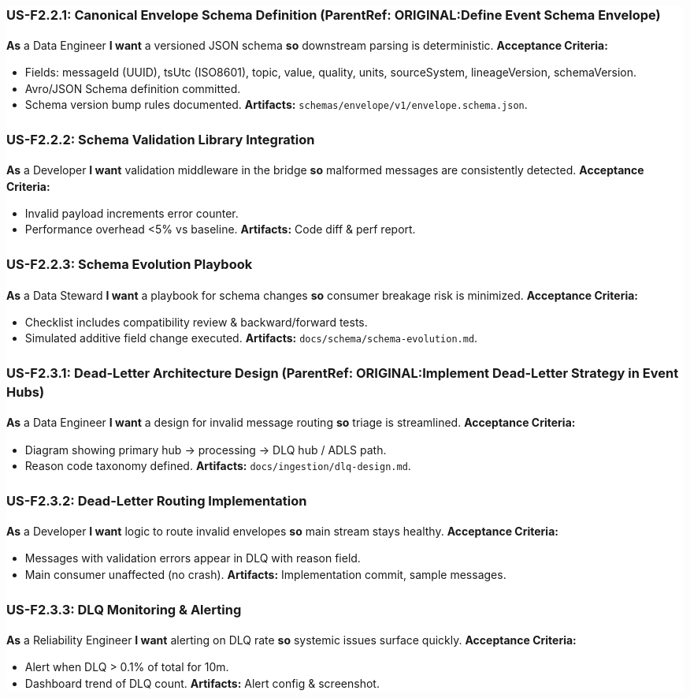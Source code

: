 ### US-F2.2.1: Canonical Envelope Schema Definition (ParentRef: ORIGINAL:Define Event Schema Envelope)
**As** a Data Engineer **I want** a versioned JSON schema **so** downstream parsing is deterministic.
**Acceptance Criteria:**
- Fields: messageId (UUID), tsUtc (ISO8601), topic, value, quality, units, sourceSystem, lineageVersion, schemaVersion.
- Avro/JSON Schema definition committed.
- Schema version bump rules documented.
**Artifacts:** `schemas/envelope/v1/envelope.schema.json`.

### US-F2.2.2: Schema Validation Library Integration
**As** a Developer **I want** validation middleware in the bridge **so** malformed messages are consistently detected.
**Acceptance Criteria:**
- Invalid payload increments error counter.
- Performance overhead <5% vs baseline.
**Artifacts:** Code diff & perf report.

### US-F2.2.3: Schema Evolution Playbook
**As** a Data Steward **I want** a playbook for schema changes **so** consumer breakage risk is minimized.
**Acceptance Criteria:**
- Checklist includes compatibility review & backward/forward tests.
- Simulated additive field change executed.
**Artifacts:** `docs/schema/schema-evolution.md`.

### US-F2.3.1: Dead-Letter Architecture Design (ParentRef: ORIGINAL:Implement Dead-Letter Strategy in Event Hubs)
**As** a Data Engineer **I want** a design for invalid message routing **so** triage is streamlined.
**Acceptance Criteria:**
- Diagram showing primary hub -> processing -> DLQ hub / ADLS path.
- Reason code taxonomy defined.
**Artifacts:** `docs/ingestion/dlq-design.md`.

### US-F2.3.2: Dead-Letter Routing Implementation
**As** a Developer **I want** logic to route invalid envelopes **so** main stream stays healthy.
**Acceptance Criteria:**
- Messages with validation errors appear in DLQ with reason field.
- Main consumer unaffected (no crash).
**Artifacts:** Implementation commit, sample messages.

### US-F2.3.3: DLQ Monitoring & Alerting
**As** a Reliability Engineer **I want** alerting on DLQ rate **so** systemic issues surface quickly.
**Acceptance Criteria:**
- Alert when DLQ > 0.1% of total for 10m.
- Dashboard trend of DLQ count.
**Artifacts:** Alert config & screenshot.

